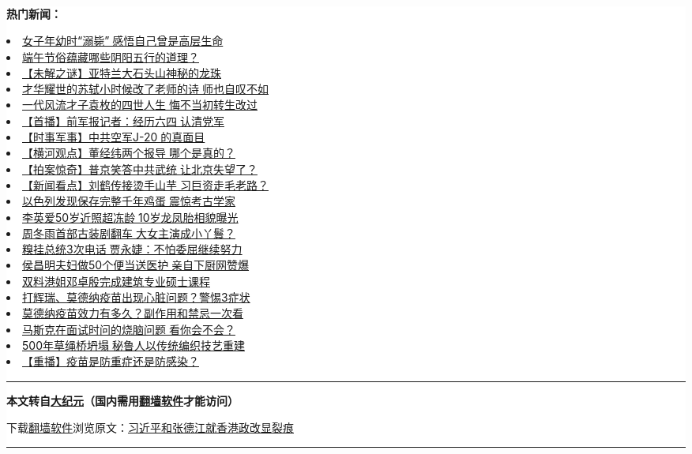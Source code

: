 <strong>热门新闻：</strong>
<li><a href="https://github.com/nvtqmy391/djy/blob/master/gb/21/6/15/n13022866.md#1">女子年幼时“溺毙” 感悟自己曾是高层生命</a></li>
<li><a href="https://github.com/nvtqmy391/djy/blob/master/gb/21/6/9/n13008956.md#1">端午节俗蕴藏哪些阴阳五行的道理？</a></li>
<li><a href="https://github.com/nvtqmy391/djy/blob/master/gb/21/6/11/n13016050.md#1">【未解之谜】亚特兰大石头山神秘的龙珠</a></li>
<li><a href="https://github.com/nvtqmy391/djy/blob/master/gb/21/6/6/n13002603.md#1">才华耀世的苏轼小时候改了老师的诗 师也自叹不如</a></li>
<li><a href="https://github.com/nvtqmy391/djy/blob/master/gb/21/6/10/n13011671.md#1">一代风流才子袁枚的四世人生 悔不当初转生改过</a></li>
<li><a href="https://github.com/nvtqmy391/djy/blob/master/gb/21/6/18/n13031878.md#1">【首播】前军报记者：经历六四 认清党军</a></li>
<li><a href="https://github.com/nvtqmy391/djy/blob/master/gb/21/6/19/n13033482.md#1">【时事军事】中共空军J-20 的真面目</a></li>
<li><a href="https://github.com/nvtqmy391/djy/blob/master/gb/21/6/18/n13032045.md#1">【横河观点】董经纬两个报导 哪个是真的？</a></li>
<li><a href="https://github.com/nvtqmy391/djy/blob/master/gb/21/6/18/n13031093.md#1">【拍案惊奇】普京笑答中共武统 让北京失望了？</a></li>
<li><a href="https://github.com/nvtqmy391/djy/blob/master/gb/21/6/17/n13029606.md#1">【新闻看点】刘鹤传接烫手山芋 习巨资走毛老路？</a></li>
<li><a href="https://github.com/nvtqmy391/djy/blob/master/gb/21/6/18/n13029922.md#1">以色列发现保存完整千年鸡蛋 震惊考古学家</a></li>
<li><a href="https://github.com/nvtqmy391/djy/blob/master/gb/21/6/17/n13029756.md#1">李英爱50岁近照超冻龄 10岁龙凤胎相貌曝光</a></li>
<li><a href="https://github.com/nvtqmy391/djy/blob/master/gb/21/6/18/n13031909.md#1">周冬雨首部古装剧翻车 大女主演成小丫鬟？</a></li>
<li><a href="https://github.com/nvtqmy391/djy/blob/master/gb/21/6/18/n13030745.md#1">糗挂总统3次电话 贾永婕：不怕委屈继续努力</a></li>
<li><a href="https://github.com/nvtqmy391/djy/blob/master/gb/21/6/18/n13031768.md#1">侯昌明夫妇做50个便当送医护 亲自下厨网赞爆</a></li>
<li><a href="https://github.com/nvtqmy391/djy/blob/master/gb/21/6/17/n13029496.md#1">双料港姐邓卓殷完成建筑专业硕士课程</a></li>
<li><a href="https://github.com/nvtqmy391/djy/blob/master/gb/21/6/17/n13029449.md#1">打辉瑞、莫德纳疫苗出现心脏问题？警惕3症状</a></li>
<li><a href="https://github.com/nvtqmy391/djy/blob/master/gb/21/6/18/n13031642.md#1">莫德纳疫苗效力有多久？副作用和禁忌一次看</a></li>
<li><a href="https://github.com/nvtqmy391/djy/blob/master/gb/21/6/18/n13030619.md#1">马斯克在面试时问的烧脑问题 看你会不会？</a></li>
<li><a href="https://github.com/nvtqmy391/djy/blob/master/gb/21/6/18/n13030846.md#1">500年草绳桥坍塌 秘鲁人以传统编织技艺重建</a></li>
<li><a href="https://github.com/nvtqmy391/djy/blob/master/gb/21/6/19/n13033103.md#1">【重播】疫苗是防重症还是防感染？</a></li>
<hr>

<strong>本文转自<a href="https://www.epochtimes.com">大纪元</a>（国内需用<a href="https://github.com/jkxvna377/www/blob/master/README.md#8">翻墙软件</a>才能访问）</strong><p>下载<a href="https://github.com/jkxvna377/www/blob/master/README.md#8">翻墙软件</a>浏览原文：<a href="https://www.epochtimes.com/gb/14/9/5/n4241560.htm">习近平和张德江就香港政改显裂痕</a></p><hr>
